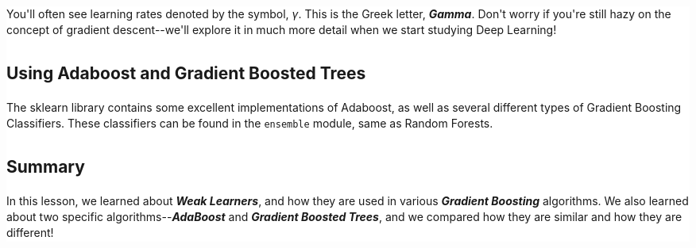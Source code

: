 You'll often see learning rates denoted by the symbol, $\gamma$.  This is the Greek letter, **_Gamma_**.  Don't worry if you're still hazy on the concept of gradient descent--we'll explore it in much more detail when we start studying Deep Learning!


## Using Adaboost and Gradient Boosted Trees

The sklearn library contains some excellent implementations of Adaboost, as well as several different types of Gradient Boosting Classifiers.  These classifiers can be found in the `ensemble` module, same as Random Forests. 

## Summary

In this lesson, we learned about **_Weak Learners_**, and how they are used in various **_Gradient Boosting_** algorithms. We also learned about two specific algorithms--**_AdaBoost_** and **_Gradient Boosted Trees_**, and we compared how they are similar and how they are different!


```python

```
